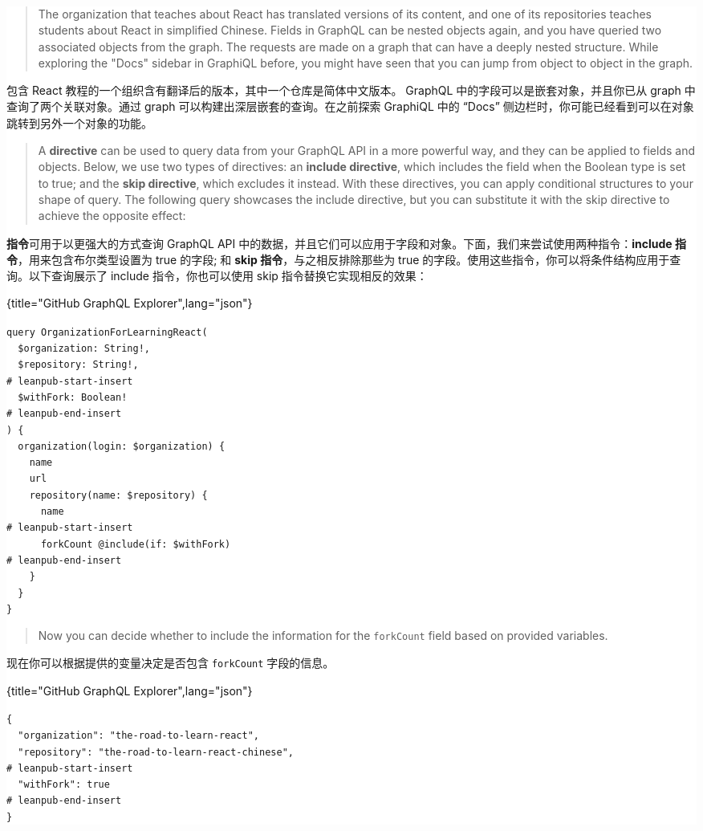 > The organization that teaches about React has translated versions of its content, and one of its repositories teaches students about React in simplified Chinese. Fields in GraphQL can be nested objects again, and you have queried two associated objects from the graph. The requests are made on a graph that can have a deeply nested structure. While exploring the "Docs" sidebar in GraphiQL before, you might have seen that you can jump from object to object in the graph.


包含 React 教程的一个组织含有翻译后的版本，其中一个仓库是简体中文版本。 GraphQL 中的字段可以是嵌套对象，并且你已从 graph 中查询了两个关联对象。通过 graph 可以构建出深层嵌套的查询。在之前探索 GraphiQL 中的 “Docs” 侧边栏时，你可能已经看到可以在对象跳转到另外一个对象的功能。

> A **directive** can be used to query data from your GraphQL API in a more powerful way, and they can be applied to fields and objects. Below, we use two types of directives: an **include directive**, which includes the field when the Boolean type is set to true; and the **skip directive**, which excludes it instead. With these directives, you can apply conditional structures to your shape of query. The following query showcases the include directive, but you can substitute it with the skip directive to achieve the opposite effect:


**指令**可用于以更强大的方式查询 GraphQL API 中的数据，并且它们可以应用于字段和对象。下面，我们来尝试使用两种指令：**include 指令**，用来包含布尔类型设置为 true 的字段; 和 **skip 指令**，与之相反排除那些为 true 的字段。使用这些指令，你可以将条件结构应用于查询。以下查询展示了 include 指令，你也可以使用 skip 指令替换它实现相反的效果：


{title="GitHub GraphQL Explorer",lang="json"}
~~~~~~~~
query OrganizationForLearningReact(
  $organization: String!,
  $repository: String!,
# leanpub-start-insert
  $withFork: Boolean!
# leanpub-end-insert
) {
  organization(login: $organization) {
    name
    url
    repository(name: $repository) {
      name
# leanpub-start-insert
      forkCount @include(if: $withFork)
# leanpub-end-insert
    }
  }
}
~~~~~~~~

> Now you can decide whether to include the information for the `forkCount` field based on provided variables.

现在你可以根据提供的变量决定是否包含 `forkCount` 字段的信息。

{title="GitHub GraphQL Explorer",lang="json"}
~~~~~~~~
{
  "organization": "the-road-to-learn-react",
  "repository": "the-road-to-learn-react-chinese",
# leanpub-start-insert
  "withFork": true
# leanpub-end-insert
}
~~~~~~~~

